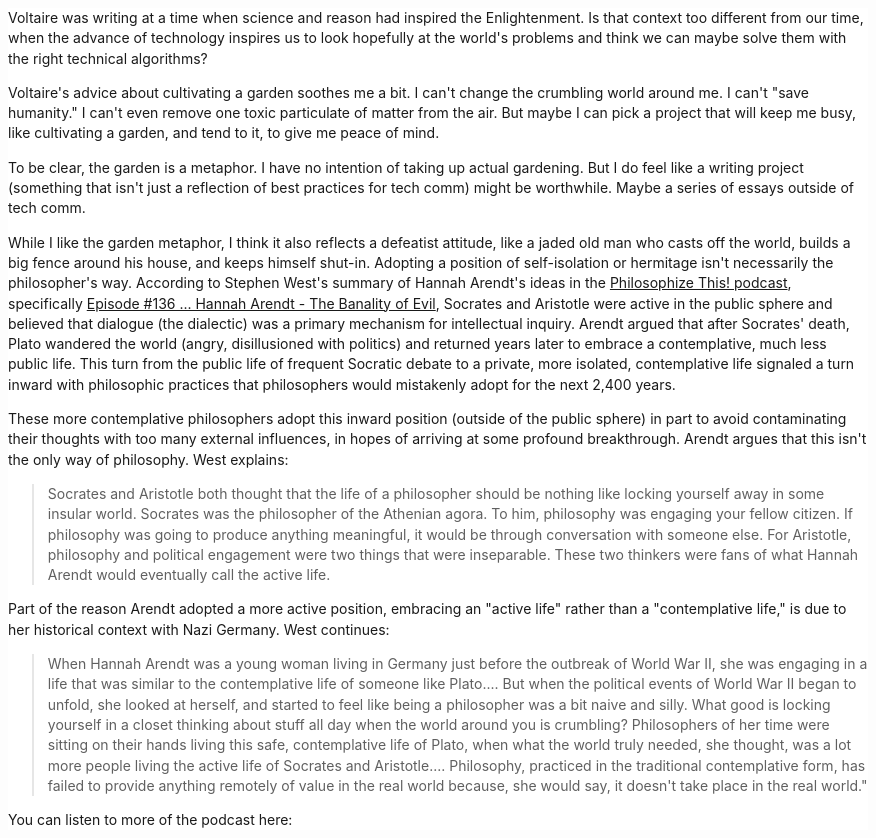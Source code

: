 Voltaire was writing at a time when science and reason had inspired the Enlightenment. Is that context too different from our time, when the advance of technology inspires us to look hopefully at the world's problems and think we can maybe solve them with the right technical algorithms?

Voltaire's advice about cultivating a garden soothes me a bit. I can't change the crumbling world around me. I can't "save humanity." I can't even remove one toxic particulate of matter from the air. But maybe I can pick a project that will keep me busy, like cultivating a garden, and tend to it, to give me peace of mind.

To be clear, the garden is a metaphor. I have no intention of taking up actual gardening. But I do feel like a writing project (something that isn't just a reflection of best practices for tech comm) might be worthwhile. Maybe a series of essays outside of tech comm.

While I like the garden metaphor, I think it also reflects a defeatist attitude, like a jaded old man who casts off the world, builds a big fence around his house, and keeps himself shut-in. Adopting a position of self-isolation or hermitage isn't necessarily the philosopher's way. According to Stephen West's summary of Hannah Arendt's ideas in the [Philosophize This! podcast](https://www.philosophizethis.org/), specifically [Episode #136 ... Hannah Arendt - The Banality of Evil](https://www.youtube.com/watch?v=sx1hLz1yL8M), Socrates and Aristotle were active in the public sphere and believed that dialogue (the dialectic) was a primary mechanism for intellectual inquiry. Arendt argued that after Socrates' death, Plato wandered the world (angry, disillusioned with politics) and returned years later to embrace a contemplative, much less public life. This turn from the public life of frequent Socratic debate to a private, more isolated, contemplative life signaled a turn inward with philosophic practices that philosophers would mistakenly adopt for the next 2,400 years.

These more contemplative philosophers adopt this inward position (outside of the public sphere) in part to avoid contaminating their thoughts with too many external influences, in hopes of arriving at some profound breakthrough. Arendt argues that this isn't the only way of philosophy. West explains:

> Socrates and Aristotle both thought that the life of a philosopher should be nothing like locking yourself away in some insular world. Socrates was the philosopher of the Athenian agora. To him, philosophy was engaging your fellow citizen. If philosophy was going to produce anything meaningful, it would be through conversation with someone else. For Aristotle, philosophy and political engagement were two things that were inseparable. These two thinkers were fans of what Hannah Arendt would eventually call the active life.

Part of the reason Arendt adopted a more active position, embracing an "active life" rather than a "contemplative life," is due to her historical context with Nazi Germany. West continues:

> When Hannah Arendt was a young woman living in Germany just before the outbreak of World War II, she was engaging in a life that was similar to the contemplative life of someone like Plato.... But when the political events of World War II began to unfold, she looked at herself, and started to feel like being a philosopher was a bit naive and silly. What good is locking yourself in a closet thinking about stuff all day when the world around you is crumbling? Philosophers of her time were sitting on their hands living this safe, contemplative life of Plato, when what the world truly needed, she thought, was a lot more people living the active life of Socrates and Aristotle.... Philosophy, practiced in the traditional contemplative form, has failed to provide anything remotely of value in the real world because, she would say, it doesn't take place in the real world."

You can listen to more of the podcast here:

<iframe width="560" height="315" src="https://www.youtube.com/embed/sx1hLz1yL8M" frameborder="0" allow="accelerometer; autoplay; clipboard-write; encrypted-media; gyroscope; picture-in-picture" allowfullscreen></iframe>
